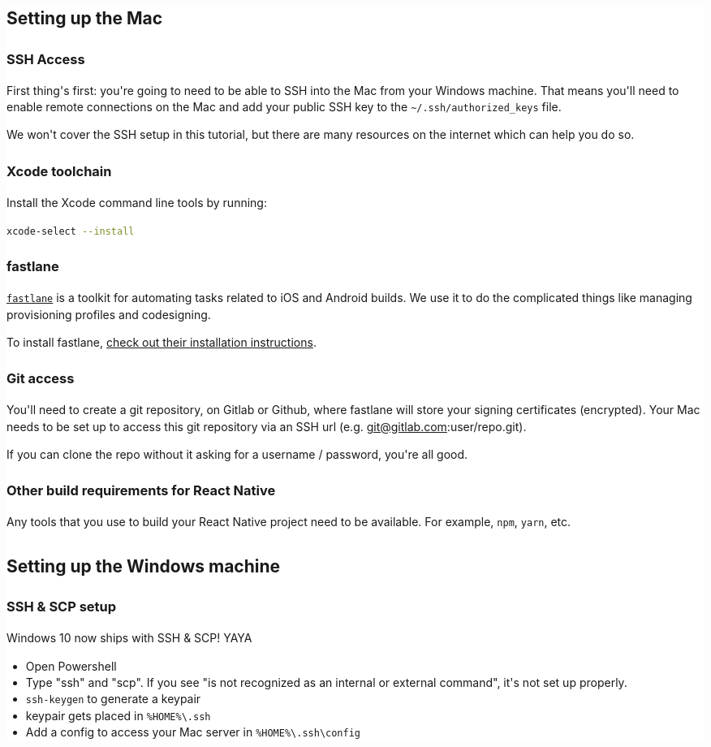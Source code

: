 
## Setting up the Mac

### SSH Access

First thing's first: you're going to need to be able to SSH into the Mac from your Windows machine. That means you'll need to enable remote connections on the Mac and add your public SSH key to the `~/.ssh/authorized_keys` file.

We won't cover the SSH setup in this tutorial, but there are many resources on the internet which can help you do so.


### Xcode toolchain

Install the Xcode command line tools by running:

```bash
xcode-select --install
```

### fastlane

[`fastlane`](https://fastlane.tools/) is a toolkit for automating tasks related to iOS and Android builds. We use it to do the complicated things like managing provisioning profiles and codesigning.

To install fastlane, [check out their installation instructions](https://docs.fastlane.tools/getting-started/ios/setup/).


### Git access

You'll need to create a git repository, on Gitlab or Github, where fastlane will store your signing certificates (encrypted). Your Mac needs to be set up to access this git repository via an SSH url (e.g. git@gitlab.com:user/repo.git).

If you can clone the repo without it asking for a username / password, you're all good.


### Other build requirements for React Native

Any tools that you use to build your React Native project need to be available. For example, `npm`, `yarn`, etc.


## Setting up the Windows machine

### SSH & SCP setup

Windows 10 now ships with SSH & SCP! YAYA

- Open Powershell
- Type "ssh" and "scp".  If you see "is not recognized as an internal or external command", it's not set up properly.
- `ssh-keygen` to generate a keypair
- keypair gets placed in `%HOME%\.ssh`
- Add a config to access your Mac server in `%HOME%\.ssh\config`
